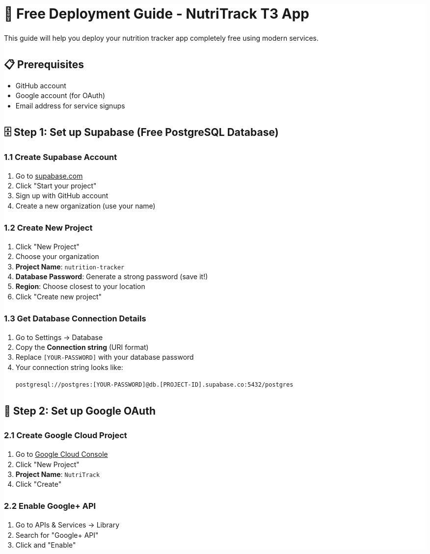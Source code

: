 # 🚀 Free Deployment Guide - NutriTrack T3 App

This guide will help you deploy your nutrition tracker app completely free using modern services.

## 📋 Prerequisites

- GitHub account
- Google account (for OAuth)
- Email address for service signups

## 🗄️ Step 1: Set up Supabase (Free PostgreSQL Database)

### 1.1 Create Supabase Account
1. Go to [supabase.com](https://supabase.com)
2. Click "Start your project" 
3. Sign up with GitHub account
4. Create a new organization (use your name)

### 1.2 Create New Project
1. Click "New Project"
2. Choose your organization
3. **Project Name**: `nutrition-tracker`
4. **Database Password**: Generate a strong password (save it!)
5. **Region**: Choose closest to your location
6. Click "Create new project"

### 1.3 Get Database Connection Details
1. Go to Settings → Database
2. Copy the **Connection string** (URI format)
3. Replace `[YOUR-PASSWORD]` with your database password
4. Your connection string looks like:
   ```
   postgresql://postgres:[YOUR-PASSWORD]@db.[PROJECT-ID].supabase.co:5432/postgres
   ```

## 🔐 Step 2: Set up Google OAuth

### 2.1 Create Google Cloud Project
1. Go to [Google Cloud Console](https://console.cloud.google.com/)
2. Click "New Project"
3. **Project Name**: `NutriTrack`
4. Click "Create"

### 2.2 Enable Google+ API
1. Go to APIs & Services → Library
2. Search for "Google+ API"
3. Click and "Enable"
